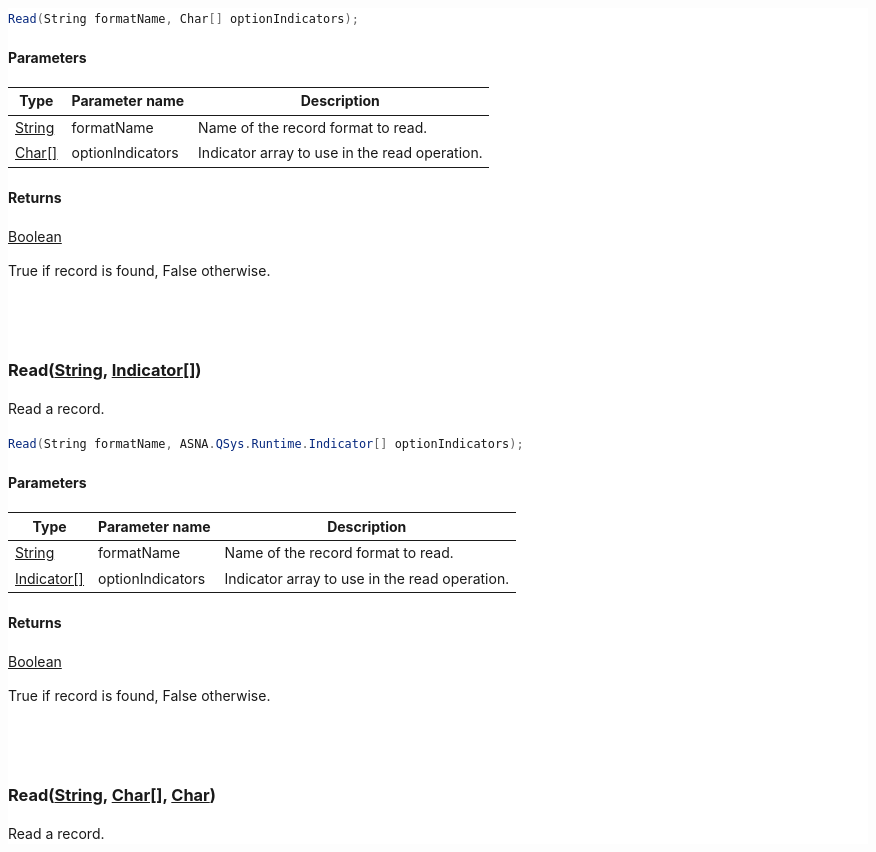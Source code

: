 ```cs
Read(String formatName, Char[] optionIndicators);
```

#### Parameters

| Type | Parameter name | Description
| --- | --- | ---
| [String](https://docs.microsoft.com/en-us/dotnet/api/system.string) | formatName | Name of the record format to read. 
| [Char[]](https://docs.microsoft.com/en-us/dotnet/api/system.char) | optionIndicators | Indicator array to use in the read operation. 

#### Returns

[Boolean](https://docs.microsoft.com/en-us/dotnet/api/system.boolean)

True if record is found, False otherwise.


<br>
<br>

### Read([String](https://docs.microsoft.com/en-us/dotnet/api/system.string), [Indicator[]](/reference/asna-qsys-runtime/classes/indicator.html))

Read a record.

```cs
Read(String formatName, ASNA.QSys.Runtime.Indicator[] optionIndicators);
```

#### Parameters

| Type | Parameter name | Description
| --- | --- | ---
| [String](https://docs.microsoft.com/en-us/dotnet/api/system.string) | formatName | Name of the record format to read. 
| [Indicator[]](/reference/asna-qsys-runtime/classes/indicator.html) | optionIndicators | Indicator array to use in the read operation. 

#### Returns

[Boolean](https://docs.microsoft.com/en-us/dotnet/api/system.boolean)

True if record is found, False otherwise.


<br>
<br>

### Read([String](https://docs.microsoft.com/en-us/dotnet/api/system.string), [Char[]](https://docs.microsoft.com/en-us/dotnet/api/system.char), [Char](https://docs.microsoft.com/en-us/dotnet/api/system.char))

Read a record.


[//]: # ($$TODO: Complete the Remarks section.)